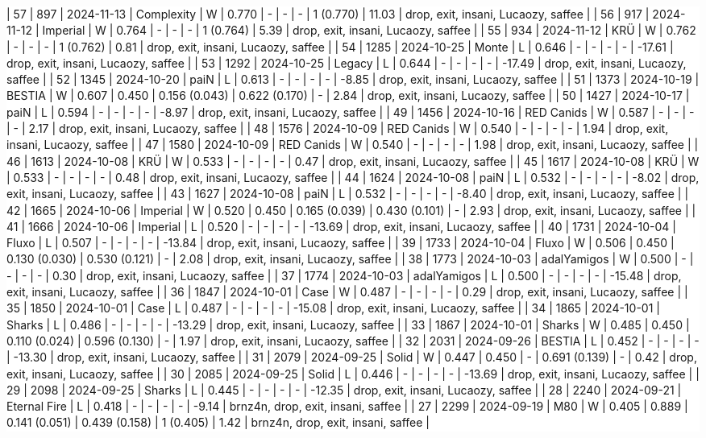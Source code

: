 |           57 |      897 | 2024-11-13 | Complexity    | W   | 0.770      | -            | -                | -                | 1 (0.770) |    11.03 | drop, exit, insani, Lucaozy, saffee |
|           56 |      917 | 2024-11-12 | Imperial      | W   | 0.764      | -            | -                | -                | 1 (0.764) |     5.39 | drop, exit, insani, Lucaozy, saffee |
|           55 |      934 | 2024-11-12 | KRÜ           | W   | 0.762      | -            | -                | -                | 1 (0.762) |     0.81 | drop, exit, insani, Lucaozy, saffee |
|           54 |     1285 | 2024-10-25 | Monte         | L   | 0.646      | -            | -                | -                | -         |   -17.61 | drop, exit, insani, Lucaozy, saffee |
|           53 |     1292 | 2024-10-25 | Legacy        | L   | 0.644      | -            | -                | -                | -         |   -17.49 | drop, exit, insani, Lucaozy, saffee |
|           52 |     1345 | 2024-10-20 | paiN          | L   | 0.613      | -            | -                | -                | -         |    -8.85 | drop, exit, insani, Lucaozy, saffee |
|           51 |     1373 | 2024-10-19 | BESTIA        | W   | 0.607      | 0.450        | 0.156 (0.043)    | 0.622 (0.170)    | -         |     2.84 | drop, exit, insani, Lucaozy, saffee |
|           50 |     1427 | 2024-10-17 | paiN          | L   | 0.594      | -            | -                | -                | -         |    -8.97 | drop, exit, insani, Lucaozy, saffee |
|           49 |     1456 | 2024-10-16 | RED Canids    | W   | 0.587      | -            | -                | -                | -         |     2.17 | drop, exit, insani, Lucaozy, saffee |
|           48 |     1576 | 2024-10-09 | RED Canids    | W   | 0.540      | -            | -                | -                | -         |     1.94 | drop, exit, insani, Lucaozy, saffee |
|           47 |     1580 | 2024-10-09 | RED Canids    | W   | 0.540      | -            | -                | -                | -         |     1.98 | drop, exit, insani, Lucaozy, saffee |
|           46 |     1613 | 2024-10-08 | KRÜ           | W   | 0.533      | -            | -                | -                | -         |     0.47 | drop, exit, insani, Lucaozy, saffee |
|           45 |     1617 | 2024-10-08 | KRÜ           | W   | 0.533      | -            | -                | -                | -         |     0.48 | drop, exit, insani, Lucaozy, saffee |
|           44 |     1624 | 2024-10-08 | paiN          | L   | 0.532      | -            | -                | -                | -         |    -8.02 | drop, exit, insani, Lucaozy, saffee |
|           43 |     1627 | 2024-10-08 | paiN          | L   | 0.532      | -            | -                | -                | -         |    -8.40 | drop, exit, insani, Lucaozy, saffee |
|           42 |     1665 | 2024-10-06 | Imperial      | W   | 0.520      | 0.450        | 0.165 (0.039)    | 0.430 (0.101)    | -         |     2.93 | drop, exit, insani, Lucaozy, saffee |
|           41 |     1666 | 2024-10-06 | Imperial      | L   | 0.520      | -            | -                | -                | -         |   -13.69 | drop, exit, insani, Lucaozy, saffee |
|           40 |     1731 | 2024-10-04 | Fluxo         | L   | 0.507      | -            | -                | -                | -         |   -13.84 | drop, exit, insani, Lucaozy, saffee |
|           39 |     1733 | 2024-10-04 | Fluxo         | W   | 0.506      | 0.450        | 0.130 (0.030)    | 0.530 (0.121)    | -         |     2.08 | drop, exit, insani, Lucaozy, saffee |
|           38 |     1773 | 2024-10-03 | adalYamigos   | W   | 0.500      | -            | -                | -                | -         |     0.30 | drop, exit, insani, Lucaozy, saffee |
|           37 |     1774 | 2024-10-03 | adalYamigos   | L   | 0.500      | -            | -                | -                | -         |   -15.48 | drop, exit, insani, Lucaozy, saffee |
|           36 |     1847 | 2024-10-01 | Case          | W   | 0.487      | -            | -                | -                | -         |     0.29 | drop, exit, insani, Lucaozy, saffee |
|           35 |     1850 | 2024-10-01 | Case          | L   | 0.487      | -            | -                | -                | -         |   -15.08 | drop, exit, insani, Lucaozy, saffee |
|           34 |     1865 | 2024-10-01 | Sharks        | L   | 0.486      | -            | -                | -                | -         |   -13.29 | drop, exit, insani, Lucaozy, saffee |
|           33 |     1867 | 2024-10-01 | Sharks        | W   | 0.485      | 0.450        | 0.110 (0.024)    | 0.596 (0.130)    | -         |     1.97 | drop, exit, insani, Lucaozy, saffee |
|           32 |     2031 | 2024-09-26 | BESTIA        | L   | 0.452      | -            | -                | -                | -         |   -13.30 | drop, exit, insani, Lucaozy, saffee |
|           31 |     2079 | 2024-09-25 | Solid         | W   | 0.447      | 0.450        | -                | 0.691 (0.139)    | -         |     0.42 | drop, exit, insani, Lucaozy, saffee |
|           30 |     2085 | 2024-09-25 | Solid         | L   | 0.446      | -            | -                | -                | -         |   -13.69 | drop, exit, insani, Lucaozy, saffee |
|           29 |     2098 | 2024-09-25 | Sharks        | L   | 0.445      | -            | -                | -                | -         |   -12.35 | drop, exit, insani, Lucaozy, saffee |
|           28 |     2240 | 2024-09-21 | Eternal Fire  | L   | 0.418      | -            | -                | -                | -         |    -9.14 | brnz4n, drop, exit, insani, saffee  |
|           27 |     2299 | 2024-09-19 | M80           | W   | 0.405      | 0.889        | 0.141 (0.051)    | 0.439 (0.158)    | 1 (0.405) |     1.42 | brnz4n, drop, exit, insani, saffee  |
